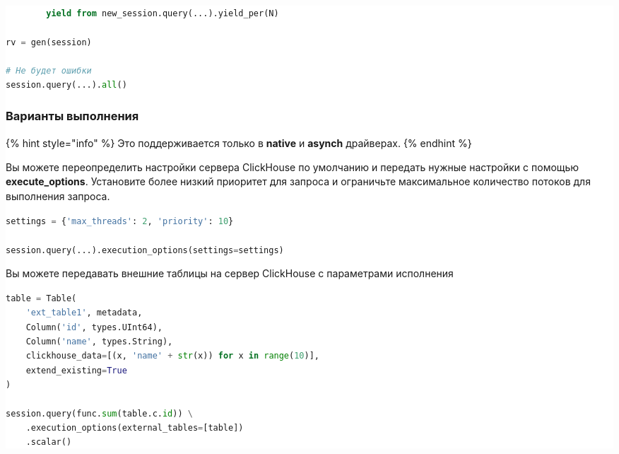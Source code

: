 ```python
        yield from new_session.query(...).yield_per(N)

rv = gen(session)

# Не будет ошибки
session.query(...).all()
```

### Варианты выполнения

{% hint style="info" %}
Это поддерживается только в **native** и **asynch** драйверах.
{% endhint %}

Вы можете переопределить настройки сервера ClickHouse по умолчанию и передать нужные настройки с помощью **execute\_options**. Установите более низкий приоритет для запроса и ограничьте максимальное количество потоков для выполнения запроса.

```python
settings = {'max_threads': 2, 'priority': 10}

session.query(...).execution_options(settings=settings)
```

Вы можете передавать внешние таблицы на сервер ClickHouse с параметрами исполнения

```python
table = Table(
    'ext_table1', metadata,
    Column('id', types.UInt64),
    Column('name', types.String),
    clickhouse_data=[(x, 'name' + str(x)) for x in range(10)],
    extend_existing=True
)

session.query(func.sum(table.c.id)) \
    .execution_options(external_tables=[table])
    .scalar()
```
